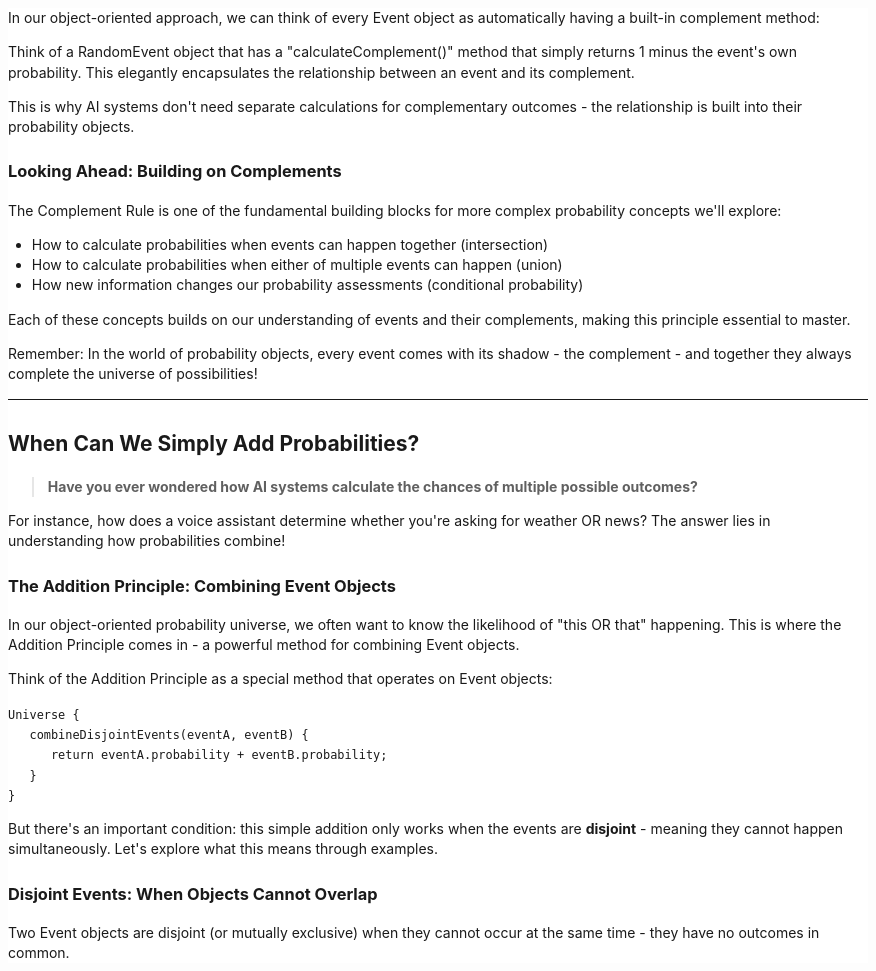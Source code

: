 In our object-oriented approach, we can think of every Event object as automatically having a built-in complement method:

Think of a RandomEvent object that has a "calculateComplement()" method that simply returns 1 minus the event's own probability. This elegantly encapsulates the relationship between an event and its complement.

This is why AI systems don't need separate calculations for complementary outcomes - the relationship is built into their probability objects.

### Looking Ahead: Building on Complements

The Complement Rule is one of the fundamental building blocks for more complex probability concepts we'll explore:

- How to calculate probabilities when events can happen together (intersection)
- How to calculate probabilities when either of multiple events can happen (union)
- How new information changes our probability assessments (conditional probability)

Each of these concepts builds on our understanding of events and their complements, making this principle essential to master.

Remember: In the world of probability objects, every event comes with its shadow - the complement - and together they always complete the universe of possibilities!

---

## When Can We Simply Add Probabilities?

> **Have you ever wondered how AI systems calculate the chances of multiple possible outcomes?**

For instance, how does a voice assistant determine whether you're asking for weather OR news? The answer lies in understanding how probabilities combine!

### The Addition Principle: Combining Event Objects

In our object-oriented probability universe, we often want to know the likelihood of "this OR that" happening. This is where the Addition Principle comes in - a powerful method for combining Event objects.

Think of the Addition Principle as a special method that operates on Event objects:

```
Universe {
   combineDisjointEvents(eventA, eventB) {
      return eventA.probability + eventB.probability;
   }
}
```

But there's an important condition: this simple addition only works when the events are **disjoint** - meaning they cannot happen simultaneously. Let's explore what this means through examples.

### Disjoint Events: When Objects Cannot Overlap

Two Event objects are disjoint (or mutually exclusive) when they cannot occur at the same time - they have no outcomes in common.
